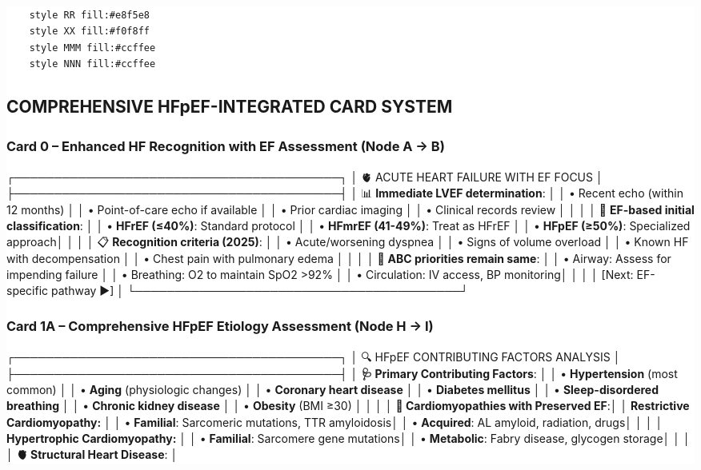 ~~~mermaid
    style RR fill:#e8f5e8
    style XX fill:#f0f8ff
    style MMM fill:#ccffee
    style NNN fill:#ccffee
~~~

## COMPREHENSIVE HFpEF-INTEGRATED CARD SYSTEM

### Card 0 – Enhanced HF Recognition with EF Assessment (Node A → B)
┌─────────────────────────────────────────┐
│ 🫀 ACUTE HEART FAILURE WITH EF FOCUS    │
├─────────────────────────────────────────┤
│ 📊 **Immediate LVEF determination**:    │
│ •  Recent echo (within 12 months)       │
│ •  Point-of-care echo if available      │
│ •  Prior cardiac imaging                │
│ •  Clinical records review              │
│                                         │
│ 🎯 **EF-based initial classification**: │
│ •  **HFrEF (≤40%)**: Standard protocol  │
│ •  **HFmrEF (41-49%)**: Treat as HFrEF  │
│ •  **HFpEF (≥50%)**: Specialized approach│
│                                         │
│ 📋 **Recognition criteria (2025)**:     │
│ •  Acute/worsening dyspnea              │
│ •  Signs of volume overload             │
│ •  Known HF with decompensation         │
│ •  Chest pain with pulmonary edema      │
│                                         │
│ 🚨 **ABC priorities remain same**:      │
│ •  Airway: Assess for impending failure │
│ •  Breathing: O2 to maintain SpO2 >92%  │
│ •  Circulation: IV access, BP monitoring│
│                                         │
│ [Next: EF-specific pathway ▶]          │
└─────────────────────────────────────────┘

### Card 1A – Comprehensive HFpEF Etiology Assessment (Node H → I)
┌─────────────────────────────────────────┐
│ 🔍 HFpEF CONTRIBUTING FACTORS ANALYSIS  │
├─────────────────────────────────────────┤
│ **🩺 Primary Contributing Factors**: │
│ •  **Hypertension** (most common)       │
│ •  **Aging** (physiologic changes)      │
│ •  **Coronary heart disease**           │
│ •  **Diabetes mellitus**                │
│ •  **Sleep-disordered breathing**        │
│ •  **Chronic kidney disease**           │
│ •  **Obesity** (BMI ≥30)                │
│                                         │
│ **🧬 Cardiomyopathies with Preserved EF**:│
│ **Restrictive Cardiomyopathy:**         │
│ •  **Familial**: Sarcomeric mutations, TTR amyloidosis│
│ •  **Acquired**: AL amyloid, radiation, drugs│
│                                         │
│ **Hypertrophic Cardiomyopathy:**        │
│ •  **Familial**: Sarcomere gene mutations│
│ •  **Metabolic**: Fabry disease, glycogen storage│
│                                         │
│ **🫀 Structural Heart Disease**:        │